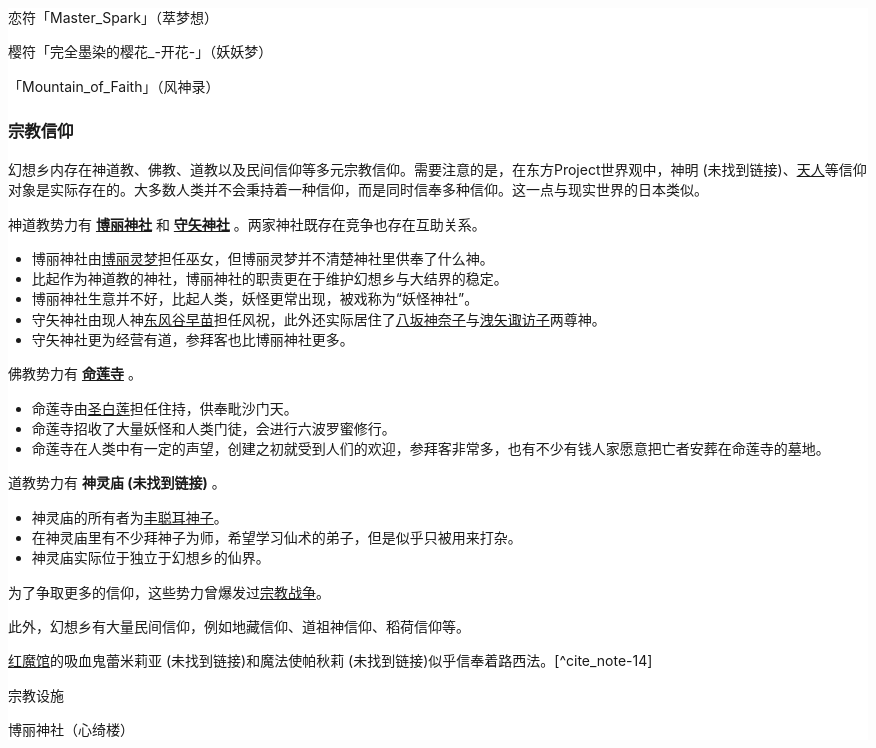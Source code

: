
[](./文件-恋符「Master_Spark」（萃梦想）.png.md)
恋符「Master_Spark」（萃梦想）


[](./文件-樱符「完全墨染的樱花_-开花-」（妖妖梦）.jpg.md)
樱符「完全墨染的樱花_-开花-」（妖妖梦）


[](./文件-「Mountain_of_Faith」（风神录）.jpg.md)
「Mountain_of_Faith」（风神录）





### 宗教信仰
  
幻想乡内存在神道教、佛教、道教以及民间信仰等多元宗教信仰。需要注意的是，在东方Project世界观中，神明 (未找到链接)、[天人](./天人.md)等信仰对象是实际存在的。大多数人类并不会秉持着一种信仰，而是同时信奉多种信仰。这一点与现实世界的日本类似。
  
  
神道教势力有 **[博丽神社](./博丽神社.md)** 和 **[守矢神社](./守矢神社.md)** 。两家神社既存在竞争也存在互助关系。
  

- 博丽神社由[博丽灵梦](./博丽灵梦.md)担任巫女，但博丽灵梦并不清楚神社里供奉了什么神。
- 比起作为神道教的神社，博丽神社的职责更在于维护幻想乡与大结界的稳定。
- 博丽神社生意并不好，比起人类，妖怪更常出现，被戏称为“妖怪神社”。
- 守矢神社由现人神[东风谷早苗](./东风谷早苗.md)担任风祝，此外还实际居住了[八坂神奈子](./八坂神奈子.md)与[洩矢诹访子](./洩矢诹访子.md)两尊神。
- 守矢神社更为经营有道，参拜客也比博丽神社更多。

  
佛教势力有 **[命莲寺](./命莲寺.md)** 。
  

- 命莲寺由[圣白莲](./圣白莲.md)担任住持，供奉毗沙门天。
- 命莲寺招收了大量妖怪和人类门徒，会进行六波罗蜜修行。
- 命莲寺在人类中有一定的声望，创建之初就受到人们的欢迎，参拜客非常多，也有不少有钱人家愿意把亡者安葬在命莲寺的墓地。

  
道教势力有 **神灵庙 (未找到链接)** 。
  

- 神灵庙的所有者为[丰聪耳神子](./丰聪耳神子.md)。
- 在神灵庙里有不少拜神子为师，希望学习仙术的弟子，但是似乎只被用来打杂。
- 神灵庙实际位于独立于幻想乡的仙界。

  
为了争取更多的信仰，这些势力曾爆发过[宗教战争](./东方心绮楼.md)。
  
  
此外，幻想乡有大量民间信仰，例如地藏信仰、道祖神信仰、稻荷信仰等。
  
  
[红魔馆](./红魔馆.md)的吸血鬼蕾米莉亚 (未找到链接)和魔法使帕秋莉 (未找到链接)似乎信奉着路西法。[^cite_note-14]
  




  
宗教设施
  


[](./文件-博丽神社（心绮楼）.png.md)

博丽神社（心绮楼）


[^cite_note-1]: Gensokyo和Gensoukyo的用法都是正确的，前者出现在了[妖妖梦](./东方妖妖梦.md)的关卡标题文字中，后者则出现在了GoM (未找到链接)的内侧封底图案上。